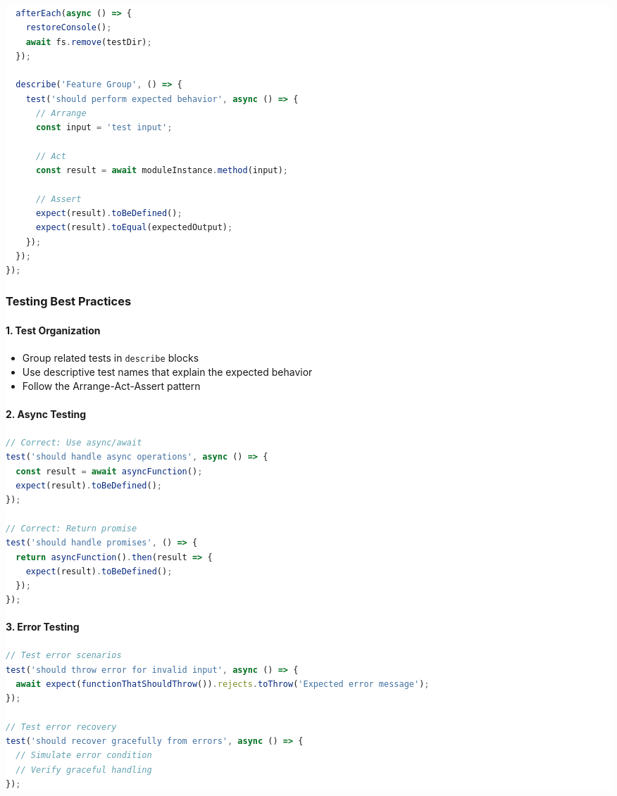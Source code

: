 ```javascript
  afterEach(async () => {
    restoreConsole();
    await fs.remove(testDir);
  });

  describe('Feature Group', () => {
    test('should perform expected behavior', async () => {
      // Arrange
      const input = 'test input';
      
      // Act
      const result = await moduleInstance.method(input);
      
      // Assert
      expect(result).toBeDefined();
      expect(result).toEqual(expectedOutput);
    });
  });
});
```

### Testing Best Practices

#### 1. Test Organization
- Group related tests in `describe` blocks
- Use descriptive test names that explain the expected behavior
- Follow the Arrange-Act-Assert pattern

#### 2. Async Testing
```javascript
// Correct: Use async/await
test('should handle async operations', async () => {
  const result = await asyncFunction();
  expect(result).toBeDefined();
});

// Correct: Return promise
test('should handle promises', () => {
  return asyncFunction().then(result => {
    expect(result).toBeDefined();
  });
});
```

#### 3. Error Testing
```javascript
// Test error scenarios
test('should throw error for invalid input', async () => {
  await expect(functionThatShouldThrow()).rejects.toThrow('Expected error message');
});

// Test error recovery
test('should recover gracefully from errors', async () => {
  // Simulate error condition
  // Verify graceful handling
});
```
